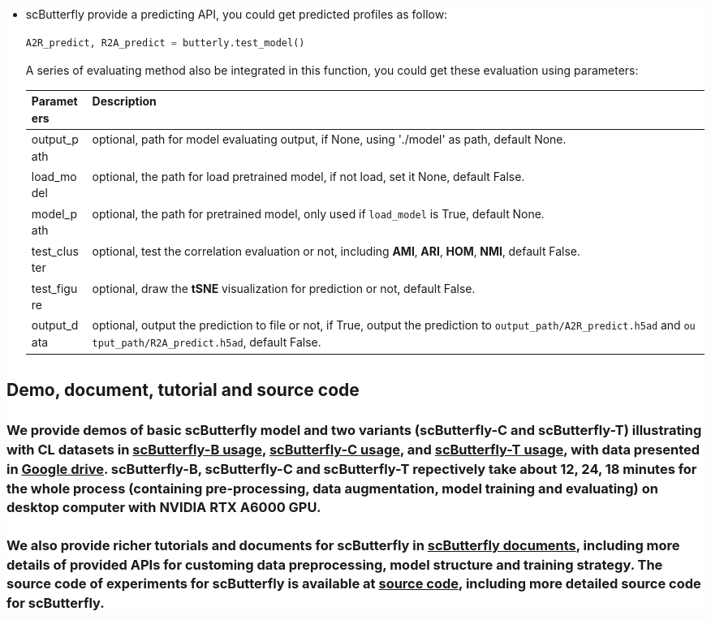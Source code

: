 * scButterfly provide a predicting API, you could get predicted profiles as follow:
  
  ```python
  A2R_predict, R2A_predict = butterly.test_model()
  ```
  
  A series of evaluating method also be integrated in this function, you could get these evaluation using parameters:
  
  | Parameters    | Description                                                                                 |
  | ------------- | ------------------------------------------------------------------------------------------- |
  | output_path   | optional, path for model evaluating output, if None, using './model' as path, default None. |
  | load_model    | optional, the path for load pretrained model, if not load, set it None, default False.      |
  | model_path    | optional, the path for pretrained model, only used if `load_model` is True, default None.   |
  | test_cluster  | optional, test the correlation evaluation or not, including **AMI**, **ARI**, **HOM**, **NMI**, default False.|
  | test_figure   | optional, draw the **tSNE** visualization for prediction or not, default False.             |
  | output_data   | optional, output the prediction to file or not, if True, output the prediction to `output_path/A2R_predict.h5ad` and `output_path/R2A_predict.h5ad`, default False.                                          |

## Demo, document, tutorial and source code

### We provide demos of basic scButterfly model and two variants (scButterfly-C and scButterfly-T) illustrating with CL datasets in [scButterfly-B usage](https://scbutterfly.readthedocs.io/en/latest/Tutorial/RNA_ATAC_paired_prediction/RNA_ATAC_paired_scButterfly-B.html), [scButterfly-C usage](https://scbutterfly.readthedocs.io/en/latest/Tutorial/RNA_ATAC_paired_prediction/RNA_ATAC_paired_scButterfly-C.html), and [scButterfly-T usage](https://scbutterfly.readthedocs.io/en/latest/Tutorial/RNA_ATAC_paired_prediction/RNA_ATAC_paired_scButterfly-T.html), with data presented in [Google drive](https://drive.google.com/drive/folders/1CAZp11EF1t6szAc__m2ceNbMd5KlbqPJ). scButterfly-B, scButterfly-C and scButterfly-T repectively take about 12, 24, 18 minutes for the whole process (containing pre-processing, data augmentation, model training and evaluating) on desktop computer with NVIDIA RTX A6000 GPU.

### We also provide richer tutorials and documents for scButterfly in [scButterfly documents](http://scbutterfly.readthedocs.io/), including more details of provided APIs for customing data preprocessing, model structure and training strategy. The source code of experiments for scButterfly is available at [source code](https://github.com/BioX-NKU/scButterfly_source), including more detailed source code for scButterfly.
